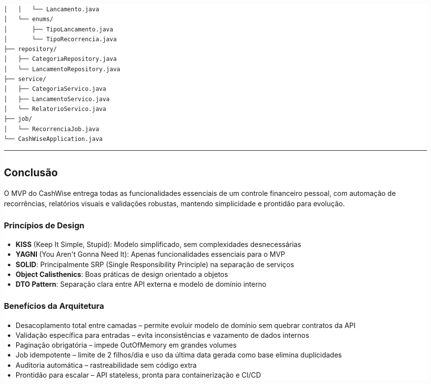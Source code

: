 ```
│   │   └── Lancamento.java
│   └── enums/
│       ├── TipoLancamento.java
│       └── TipoRecorrencia.java
├── repository/
│   ├── CategoriaRepository.java
│   └── LancamentoRepository.java
├── service/
│   ├── CategoriaServico.java
│   ├── LancamentoServico.java
│   └── RelatorioServico.java
├── job/
│   └── RecorrenciaJob.java
└── CashWiseApplication.java
```

---

## Conclusão

O MVP do CashWise entrega todas as funcionalidades essenciais de um controle financeiro pessoal, com automação de recorrências, relatórios visuais e validações robustas, mantendo simplicidade e prontidão para evolução.

### Princípios de Design

- **KISS** (Keep It Simple, Stupid): Modelo simplificado, sem complexidades desnecessárias
- **YAGNI** (You Aren't Gonna Need It): Apenas funcionalidades essenciais para o MVP
- **SOLID**: Principalmente SRP (Single Responsibility Principle) na separação de serviços
- **Object Calisthenics**: Boas práticas de design orientado a objetos
- **DTO Pattern**: Separação clara entre API externa e modelo de domínio interno

### Benefícios da Arquitetura

- Desacoplamento total entre camadas – permite evoluir modelo de domínio sem quebrar contratos da API
- Validação específica para entradas – evita inconsistências e vazamento de dados internos
- Paginação obrigatória – impede OutOfMemory em grandes volumes
- Job idempotente – limite de 2 filhos/dia e uso da última data gerada como base elimina duplicidades
- Auditoria automática – rastreabilidade sem código extra
- Prontidão para escalar – API stateless, pronta para containerização e CI/CD
